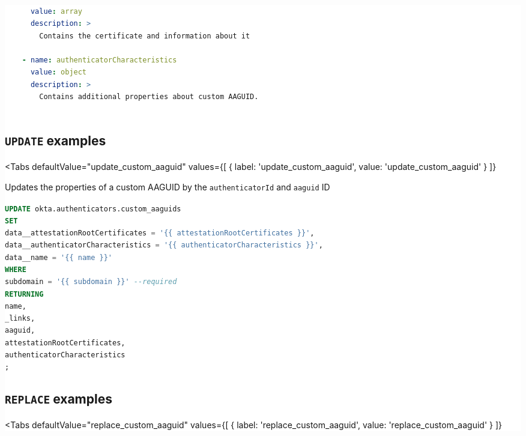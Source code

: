 ```yaml
      value: array
      description: >
        Contains the certificate and information about it
        
    - name: authenticatorCharacteristics
      value: object
      description: >
        Contains additional properties about custom AAGUID.
        
```
</TabItem>
</Tabs>


## `UPDATE` examples

<Tabs
    defaultValue="update_custom_aaguid"
    values={[
        { label: 'update_custom_aaguid', value: 'update_custom_aaguid' }
    ]}
>
<TabItem value="update_custom_aaguid">

Updates the properties of a custom AAGUID by the `authenticatorId` and `aaguid` ID

```sql
UPDATE okta.authenticators.custom_aaguids
SET 
data__attestationRootCertificates = '{{ attestationRootCertificates }}',
data__authenticatorCharacteristics = '{{ authenticatorCharacteristics }}',
data__name = '{{ name }}'
WHERE 
subdomain = '{{ subdomain }}' --required
RETURNING
name,
_links,
aaguid,
attestationRootCertificates,
authenticatorCharacteristics
;
```
</TabItem>
</Tabs>


## `REPLACE` examples

<Tabs
    defaultValue="replace_custom_aaguid"
    values={[
        { label: 'replace_custom_aaguid', value: 'replace_custom_aaguid' }
    ]}
>
<TabItem value="replace_custom_aaguid">
